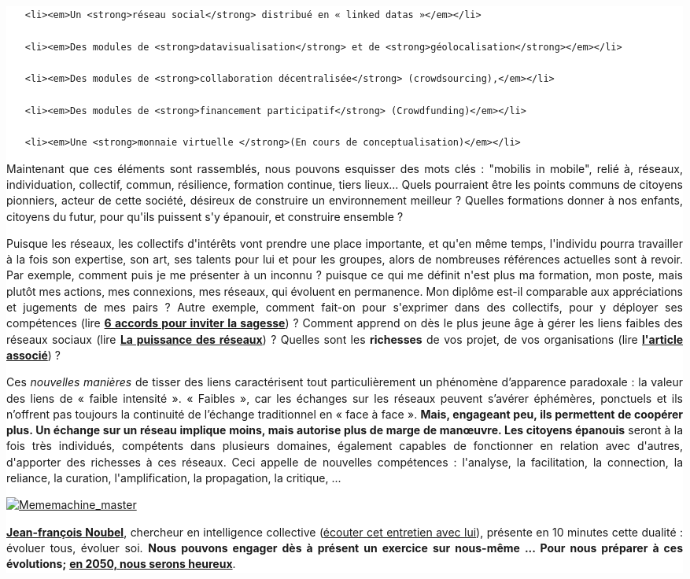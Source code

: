 <ul>

 	<li><em>Un <strong>réseau social</strong> distribué en « linked datas »</em></li>

 	<li><em>Des modules de <strong>datavisualisation</strong> et de <strong>géolocalisation</strong></em></li>

 	<li><em>Des modules de <strong>collaboration décentralisée</strong> (crowdsourcing),</em></li>

 	<li><em>Des modules de <strong>financement participatif</strong> (Crowdfunding)</em></li>

 	<li><em>Une <strong>monnaie virtuelle </strong>(En cours de conceptualisation)</em></li>

</ul>

<p style="text-align: justify;">Maintenant que ces éléments sont rassemblés, nous pouvons esquisser des mots clés : "mobilis in mobile", relié à, réseaux, individuation, collectif, commun, résilience, formation continue, tiers lieux... Quels pourraient être les points communs de citoyens pionniers, acteur de cette société, désireux de construire un environnement meilleur ? Quelles formations donner à nos enfants, citoyens du futur, pour qu'ils puissent s'y épanouir, et construire ensemble ?</p>

<p style="text-align: justify;">Puisque les réseaux, les collectifs d'intérêts vont prendre une place importante, et qu'en même temps, l'individu pourra travailler à la fois son expertise, son art, ses talents pour lui et pour les groupes, alors de nombreuses références actuelles sont à revoir. Par exemple, comment puis je me présenter à un inconnu ? puisque ce qui me définit n'est plus ma formation, mon poste, mais plutôt mes actions, mes connexions, mes réseaux, qui évoluent en permanence. Mon diplôme est-il comparable aux appréciations et jugements de mes pairs ? Autre exemple, comment fait-on pour s'exprimer dans des collectifs, pour y déployer ses compétences (lire <a href="http://noubel.fr/six-accords-pour-inviter-la-sagesse/" target="_blank" rel="noopener"><strong>6 accords pour inviter la sagesse</strong></a>) ? Comment apprend on dès le plus jeune âge à gérer les liens faibles des réseaux sociaux (lire <a href="https://gabrielplassat.github.io/transportsdufutur/2010/01/la-puissance-des-reseaux-seratelle-suffisante.html" target="_blank" rel="noopener"><strong>La puissance des réseaux</strong></a>) ? Quelles sont les <strong>richesses</strong> de vos projet, de vos organisations (lire <a href="https://gabrielplassat.github.io/transportsdufutur/2013/05/quelles-sont-vos-vraies-richesses-.html" target="_blank" rel="noopener"><strong>l'article associé</strong></a>) ?</p>

<p style="text-align: justify;">Ces <em>nouvelles manières</em> de tisser des liens caractérisent tout particulièrement un phénomène d’apparence paradoxale : la valeur des liens de « faible intensité ». « Faibles », car les échanges sur les réseaux peuvent s’avérer éphémères, ponctuels et ils n’offrent pas toujours la continuité de l’échange traditionnel en « face à face ». <strong>Mais, engageant peu, ils permettent de coopérer plus. Un échange sur un réseau implique moins, mais autorise plus de marge de manœuvre. Les citoyens épanouis</strong> seront à la fois très individués, compétents dans plusieurs domaines, également capables de fonctionner en relation avec d'autres, d'apporter des richesses à ces réseaux. Ceci appelle de nouvelles compétences : l'analyse, la facilitation, la connection, la reliance, la curation, l'amplification, la propagation, la critique, ...</p>

<p style="text-align: justify;"><a class="asset-img-link" style="display: inline;" href="https://gabrielplassat.github.io/transportsdufutur/wp-content/uploads/sites/6/old/6a0120a66d2ad4970b019b02885e70970b-pi.jpg"><img class="asset  asset-image at-xid-6a0120a66d2ad4970b019b02885e70970b image-full img-responsive" title="Mememachine_master" src="/wp-content/uploads/sites/6/old/6a0120a66d2ad4970b019b02885e70970b-800wi.jpg" alt="Mememachine_master" border="0" /></a></p>

<p style="text-align: justify;"><a href="http://noubel.fr/" target="_blank" rel="noopener"><strong>Jean-françois Noubel</strong></a>, chercheur en intelligence collective (<a href="https://gabrielplassat.github.io/transportsdufutur/2012/11/interview-de-jfnoubel-chercheur-au-collective-intelligence-research-institute.html" target="_blank" rel="noopener">écouter cet entretien avec lui</a>), présente en 10 minutes cette dualité : évoluer tous, évoluer soi. <strong>Nous pouvons engager dès à présent un exercice sur nous-même ... Pour nous préparer à ces évolutions;</strong> <a href="https://gabrielplassat.github.io/transportsdufutur/2013/11/mathieu-philosophe-en-noosphere-et-amandine-hacker-artiste-leader-du-fablab.html" target="_blank" rel="noopener"><strong>en 2050, nous serons heureux</strong></a>.</p>
